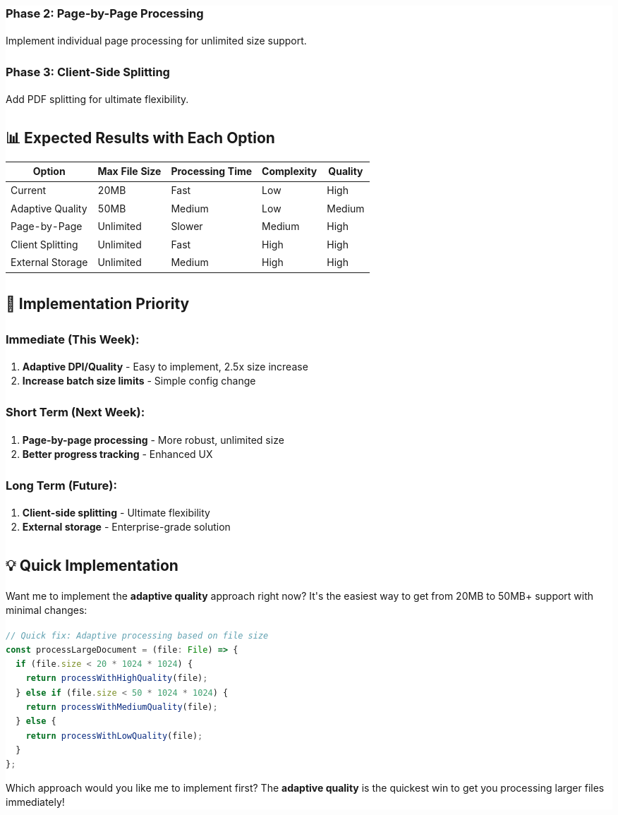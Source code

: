 ### **Phase 2: Page-by-Page Processing**
Implement individual page processing for unlimited size support.

### **Phase 3: Client-Side Splitting** 
Add PDF splitting for ultimate flexibility.

## 📊 **Expected Results with Each Option**

| Option | Max File Size | Processing Time | Complexity | Quality |
|--------|---------------|-----------------|------------|---------|
| Current | 20MB | Fast | Low | High |
| Adaptive Quality | 50MB | Medium | Low | Medium |
| Page-by-Page | Unlimited | Slower | Medium | High |
| Client Splitting | Unlimited | Fast | High | High |
| External Storage | Unlimited | Medium | High | High |

## 🔧 **Implementation Priority**

### **Immediate (This Week)**:
1. **Adaptive DPI/Quality** - Easy to implement, 2.5x size increase
2. **Increase batch size limits** - Simple config change

### **Short Term (Next Week)**:
1. **Page-by-page processing** - More robust, unlimited size
2. **Better progress tracking** - Enhanced UX

### **Long Term (Future)**:
1. **Client-side splitting** - Ultimate flexibility
2. **External storage** - Enterprise-grade solution

## 💡 **Quick Implementation**

Want me to implement the **adaptive quality** approach right now? It's the easiest way to get from 20MB to 50MB+ support with minimal changes:

```typescript
// Quick fix: Adaptive processing based on file size
const processLargeDocument = (file: File) => {
  if (file.size < 20 * 1024 * 1024) {
    return processWithHighQuality(file);
  } else if (file.size < 50 * 1024 * 1024) {
    return processWithMediumQuality(file);
  } else {
    return processWithLowQuality(file);
  }
};
```

Which approach would you like me to implement first? The **adaptive quality** is the quickest win to get you processing larger files immediately!